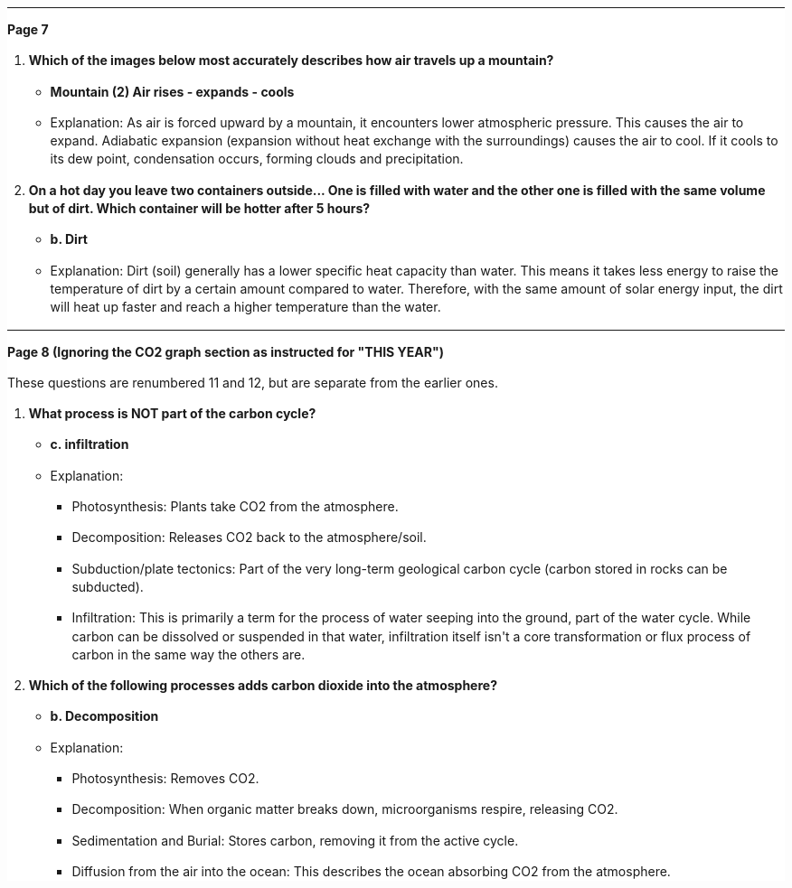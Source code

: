 
---

**Page 7**

1. **Which of the images below most accurately describes how air travels up a mountain?**
    
    - **Mountain (2) Air rises - expands - cools**
        
    - Explanation: As air is forced upward by a mountain, it encounters lower atmospheric pressure. This causes the air to expand. Adiabatic expansion (expansion without heat exchange with the surroundings) causes the air to cool. If it cools to its dew point, condensation occurs, forming clouds and precipitation.
        
2. **On a hot day you leave two containers outside... One is filled with water and the other one is filled with the same volume but of dirt. Which container will be hotter after 5 hours?**
    
    - **b. Dirt**
        
    - Explanation: Dirt (soil) generally has a lower specific heat capacity than water. This means it takes less energy to raise the temperature of dirt by a certain amount compared to water. Therefore, with the same amount of solar energy input, the dirt will heat up faster and reach a higher temperature than the water.
        

---

**Page 8 (Ignoring the CO2 graph section as instructed for "THIS YEAR")**

These questions are renumbered 11 and 12, but are separate from the earlier ones.

1. **What process is NOT part of the carbon cycle?**
    
    - **c. infiltration**
        
    - Explanation:
        
        - Photosynthesis: Plants take CO2 from the atmosphere.
            
        - Decomposition: Releases CO2 back to the atmosphere/soil.
            
        - Subduction/plate tectonics: Part of the very long-term geological carbon cycle (carbon stored in rocks can be subducted).
            
        - Infiltration: This is primarily a term for the process of water seeping into the ground, part of the water cycle. While carbon can be dissolved or suspended in that water, infiltration itself isn't a core transformation or flux process of carbon in the same way the others are.
            
2. **Which of the following processes adds carbon dioxide into the atmosphere?**
    
    - **b. Decomposition**
        
    - Explanation:
        
        - Photosynthesis: Removes CO2.
            
        - Decomposition: When organic matter breaks down, microorganisms respire, releasing CO2.
            
        - Sedimentation and Burial: Stores carbon, removing it from the active cycle.
            
        - Diffusion from the air into the ocean: This describes the ocean absorbing CO2 from the atmosphere.
            